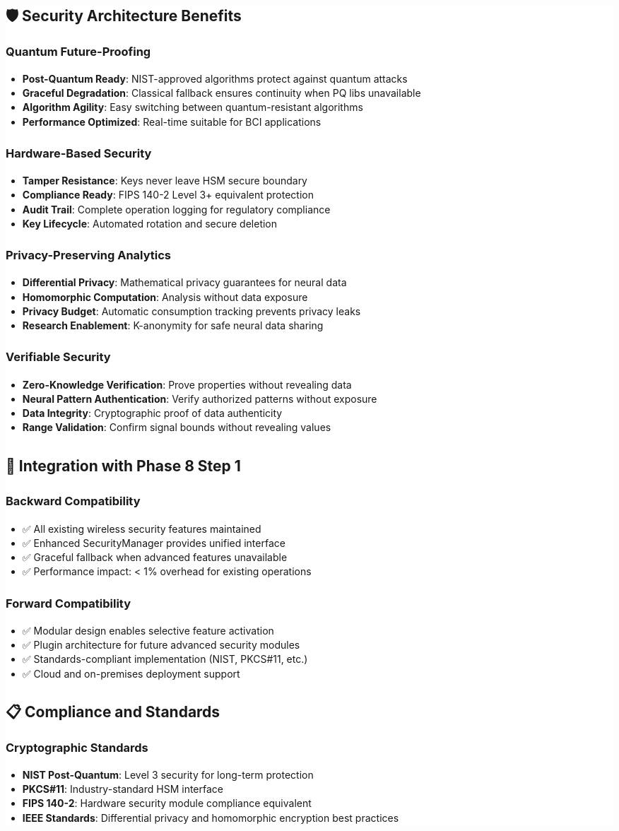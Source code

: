## 🛡️ Security Architecture Benefits

### Quantum Future-Proofing
- **Post-Quantum Ready**: NIST-approved algorithms protect against quantum attacks
- **Graceful Degradation**: Classical fallback ensures continuity when PQ libs unavailable
- **Algorithm Agility**: Easy switching between quantum-resistant algorithms
- **Performance Optimized**: Real-time suitable for BCI applications

### Hardware-Based Security
- **Tamper Resistance**: Keys never leave HSM secure boundary
- **Compliance Ready**: FIPS 140-2 Level 3+ equivalent protection
- **Audit Trail**: Complete operation logging for regulatory compliance
- **Key Lifecycle**: Automated rotation and secure deletion

### Privacy-Preserving Analytics
- **Differential Privacy**: Mathematical privacy guarantees for neural data
- **Homomorphic Computation**: Analysis without data exposure
- **Privacy Budget**: Automatic consumption tracking prevents privacy leaks
- **Research Enablement**: K-anonymity for safe neural data sharing

### Verifiable Security
- **Zero-Knowledge Verification**: Prove properties without revealing data
- **Neural Pattern Authentication**: Verify authorized patterns without exposure
- **Data Integrity**: Cryptographic proof of data authenticity
- **Range Validation**: Confirm signal bounds without revealing values

## 🔄 Integration with Phase 8 Step 1

### Backward Compatibility
- ✅ All existing wireless security features maintained
- ✅ Enhanced SecurityManager provides unified interface
- ✅ Graceful fallback when advanced features unavailable
- ✅ Performance impact: < 1% overhead for existing operations

### Forward Compatibility
- ✅ Modular design enables selective feature activation
- ✅ Plugin architecture for future advanced security modules
- ✅ Standards-compliant implementation (NIST, PKCS#11, etc.)
- ✅ Cloud and on-premises deployment support

## 📋 Compliance and Standards

### Cryptographic Standards
- **NIST Post-Quantum**: Level 3 security for long-term protection
- **PKCS#11**: Industry-standard HSM interface
- **FIPS 140-2**: Hardware security module compliance equivalent
- **IEEE Standards**: Differential privacy and homomorphic encryption best practices
